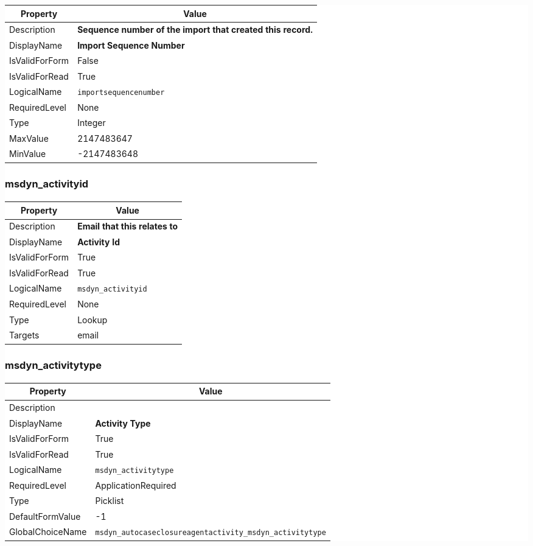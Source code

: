 |Property|Value|
|---|---|
|Description|**Sequence number of the import that created this record.**|
|DisplayName|**Import Sequence Number**|
|IsValidForForm|False|
|IsValidForRead|True|
|LogicalName|`importsequencenumber`|
|RequiredLevel|None|
|Type|Integer|
|MaxValue|2147483647|
|MinValue|-2147483648|

### <a name="BKMK_msdyn_activityid"></a> msdyn_activityid

|Property|Value|
|---|---|
|Description|**Email that this relates to**|
|DisplayName|**Activity Id**|
|IsValidForForm|True|
|IsValidForRead|True|
|LogicalName|`msdyn_activityid`|
|RequiredLevel|None|
|Type|Lookup|
|Targets|email|

### <a name="BKMK_msdyn_activitytype"></a> msdyn_activitytype

|Property|Value|
|---|---|
|Description||
|DisplayName|**Activity Type**|
|IsValidForForm|True|
|IsValidForRead|True|
|LogicalName|`msdyn_activitytype`|
|RequiredLevel|ApplicationRequired|
|Type|Picklist|
|DefaultFormValue|-1|
|GlobalChoiceName|`msdyn_autocaseclosureagentactivity_msdyn_activitytype`|

